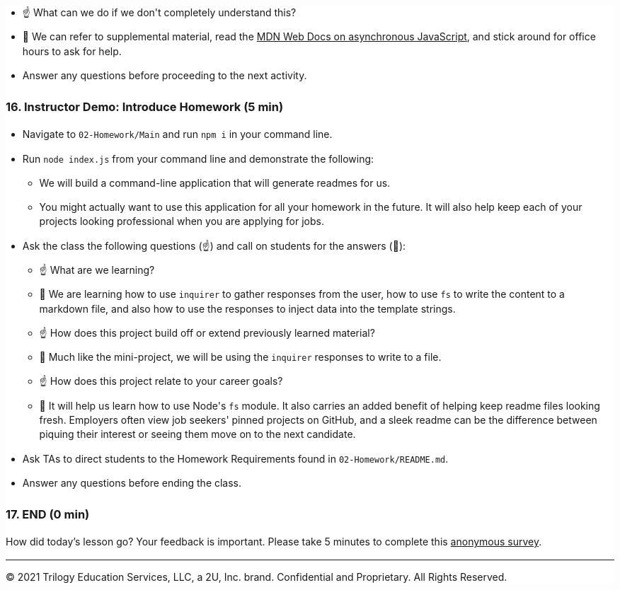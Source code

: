   * ☝️ What can we do if we don't completely understand this?

  * 🙋 We can refer to supplemental material, read the [MDN Web Docs on asynchronous JavaScript](https://developer.mozilla.org/en-US/docs/Learn/JavaScript/Asynchronous), and stick around for office hours to ask for help.

* Answer any questions before proceeding to the next activity.

### 16. Instructor Demo: Introduce Homework (5 min)

* Navigate to `02-Homework/Main` and run `npm i` in your command line.

* Run `node index.js` from your command line and demonstrate the following:

  * We will build a command-line application that will generate readmes for us.

  * You might actually want to use this application for all your homework in the future. It will also help keep each of your projects looking professional when you are applying for jobs.

* Ask the class the following questions (☝️) and call on students for the answers (🙋):

  * ☝️ What are we learning?

  * 🙋 We are learning how to use `inquirer` to gather responses from the user, how to use `fs` to write the content to a markdown file, and also how to use the responses to inject data into the template strings.

  * ☝️ How does this project build off or extend previously learned material?

  * 🙋 Much like the mini-project, we will be using the `inquirer` responses to write to a file.

  * ☝️ How does this project relate to your career goals?

  * 🙋 It will help us learn how to use Node's `fs` module. It also carries an added benefit of helping keep readme files looking fresh. Employers often view job seekers' pinned projects on GitHub, and a sleek readme can be the difference between piquing their interest or seeing them move on to the next candidate.

* Ask TAs to direct students to the Homework Requirements found in `02-Homework/README.md`.

* Answer any questions before ending the class.

### 17. END (0 min)

How did today’s lesson go? Your feedback is important. Please take 5 minutes to complete this [anonymous survey](https://forms.gle/RfcVyXiMmZQut6aJ6).

---

© 2021 Trilogy Education Services, LLC, a 2U, Inc. brand. Confidential and Proprietary. All Rights Reserved.
